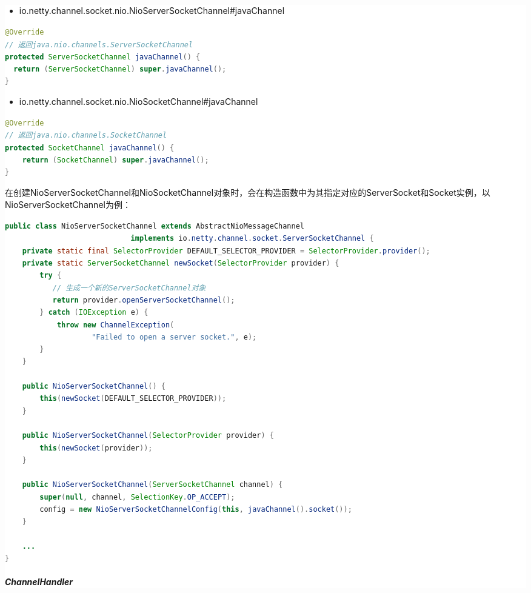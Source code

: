 - io.netty.channel.socket.nio.NioServerSocketChannel#javaChannel

```java
@Override
// 返回java.nio.channels.ServerSocketChannel
protected ServerSocketChannel javaChannel() {
  return (ServerSocketChannel) super.javaChannel();
}
```

- io.netty.channel.socket.nio.NioSocketChannel#javaChannel

```java
@Override
// 返回java.nio.channels.SocketChannel
protected SocketChannel javaChannel() {
    return (SocketChannel) super.javaChannel();
}
```

在创建NioServerSocketChannel和NioSocketChannel对象时，会在构造函数中为其指定对应的ServerSocket和Socket实例，以NioServerSocketChannel为例：

```java
public class NioServerSocketChannel extends AbstractNioMessageChannel
                             implements io.netty.channel.socket.ServerSocketChannel {
    private static final SelectorProvider DEFAULT_SELECTOR_PROVIDER = SelectorProvider.provider();
    private static ServerSocketChannel newSocket(SelectorProvider provider) {
        try {
           // 生成一个新的ServerSocketChannel对象
           return provider.openServerSocketChannel();
        } catch (IOException e) {
            throw new ChannelException(
                    "Failed to open a server socket.", e);
        }
    }

    public NioServerSocketChannel() {
        this(newSocket(DEFAULT_SELECTOR_PROVIDER));
    }

    public NioServerSocketChannel(SelectorProvider provider) {
        this(newSocket(provider));
    }

  	public NioServerSocketChannel(ServerSocketChannel channel) {
        super(null, channel, SelectionKey.OP_ACCEPT);
        config = new NioServerSocketChannelConfig(this, javaChannel().socket());
    }
    
  	...
}
```

##### ChannelHandler
